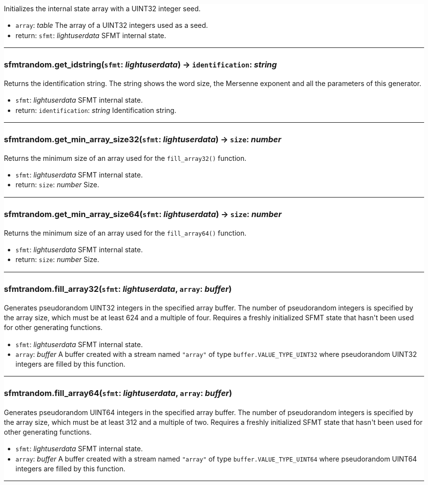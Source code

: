 Initializes the internal state array with a UINT32 integer seed.

- `array`: _table_ The array of a UINT32 integers used as a seed.
- return: `sfmt`: _lightuserdata_ SFMT internal state.

---
### sfmtrandom.get_idstring(`sfmt`: _lightuserdata_) -> `identification`: _string_

Returns the identification string. The string shows the word size, the Mersenne exponent and all the parameters of this generator.

- `sfmt`: _lightuserdata_ SFMT internal state.
- return: `identification`: _string_ Identification string.

---
### sfmtrandom.get_min_array_size32(`sfmt`: _lightuserdata_) -> `size`: _number_

Returns the minimum size of an array used for the `fill_array32()` function.

- `sfmt`: _lightuserdata_ SFMT internal state.
- return: `size`: _number_ Size.

---
### sfmtrandom.get_min_array_size64(`sfmt`: _lightuserdata_) -> `size`: _number_

Returns the minimum size of an array used for the `fill_array64()` function.

- `sfmt`: _lightuserdata_ SFMT internal state.
- return: `size`: _number_ Size.

---
### sfmtrandom.fill_array32(`sfmt`: _lightuserdata_, `array`: _buffer_)

Generates pseudorandom UINT32 integers in the specified array buffer. The number of pseudorandom integers is specified by the array size, which must be at least 624 and a multiple of four. Requires a freshly initialized SFMT state that hasn't been used for other generating functions.

- `sfmt`: _lightuserdata_ SFMT internal state.
- `array`: _buffer_ A buffer created with a stream named `"array"` of type `buffer.VALUE_TYPE_UINT32` where pseudorandom UINT32 integers are filled by this function.

---
### sfmtrandom.fill_array64(`sfmt`: _lightuserdata_, `array`: _buffer_)

Generates pseudorandom UINT64 integers in the specified array buffer. The number of pseudorandom integers is specified by the array size, which must be at least 312 and a multiple of two. Requires a freshly initialized SFMT state that hasn't been used for other generating functions.

- `sfmt`: _lightuserdata_ SFMT internal state.
- `array`: _buffer_ A buffer created with a stream named `"array"` of type `buffer.VALUE_TYPE_UINT64` where pseudorandom UINT64 integers are filled by this function.

---